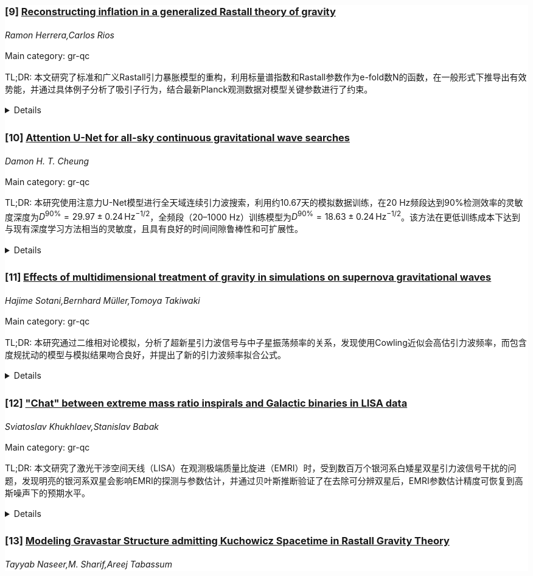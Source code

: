 
### [9] [Reconstructing inflation in a generalized Rastall theory of gravity](https://arxiv.org/abs/2509.19576)
*Ramon Herrera,Carlos Rios*

Main category: gr-qc

TL;DR: 本文研究了标准和广义Rastall引力暴胀模型的重构，利用标量谱指数和Rastall参数作为e-fold数N的函数，在一般形式下推导出有效势能，并通过具体例子分析了吸引子行为，结合最新Planck观测数据对模型关键参数进行了约束。


<details><summary>Details</summary></details>


### [10] [Attention U-Net for all-sky continuous gravitational wave searches](https://arxiv.org/abs/2509.19838)
*Damon H. T. Cheung*

Main category: gr-qc

TL;DR: 本研究使用注意力U-Net模型进行全天域连续引力波搜索，利用约10.67天的模拟数据训练，在20 Hz频段达到90%检测效率的灵敏度深度为$D^{90\%} = 29.97 \pm 0.24\,\mathrm{Hz}^{-1/2}$，全频段（20–1000 Hz）训练模型为$D^{90\%} = 18.63 \pm 0.24\,\mathrm{Hz}^{-1/2}$。该方法在更低训练成本下达到与现有深度学习方法相当的灵敏度，且具有良好的时间间隙鲁棒性和可扩展性。


<details><summary>Details</summary></details>


### [11] [Effects of multidimensional treatment of gravity in simulations on supernova gravitational waves](https://arxiv.org/abs/2509.19724)
*Hajime Sotani,Bernhard Müller,Tomoya Takiwaki*

Main category: gr-qc

TL;DR: 本研究通过二维相对论模拟，分析了超新星引力波信号与中子星振荡频率的关系，发现使用Cowling近似会高估引力波频率，而包含度规扰动的模型与模拟结果吻合良好，并提出了新的引力波频率拟合公式。


<details><summary>Details</summary></details>


### [12] ["Chat" between extreme mass ratio inspirals and Galactic binaries in LISA data](https://arxiv.org/abs/2509.20062)
*Sviatoslav Khukhlaev,Stanislav Babak*

Main category: gr-qc

TL;DR: 本文研究了激光干涉空间天线（LISA）在观测极端质量比旋进（EMRI）时，受到数百万个银河系白矮星双星引力波信号干扰的问题，发现明亮的银河系双星会影响EMRI的探测与参数估计，并通过贝叶斯推断验证了在去除可分辨双星后，EMRI参数估计精度可恢复到高斯噪声下的预期水平。


<details><summary>Details</summary></details>


### [13] [Modeling Gravastar Structure admitting Kuchowicz Spacetime in Rastall Gravity Theory](https://arxiv.org/abs/2509.19728)
*Tayyab Naseer,M. Sharif,Areej Tabassum*
